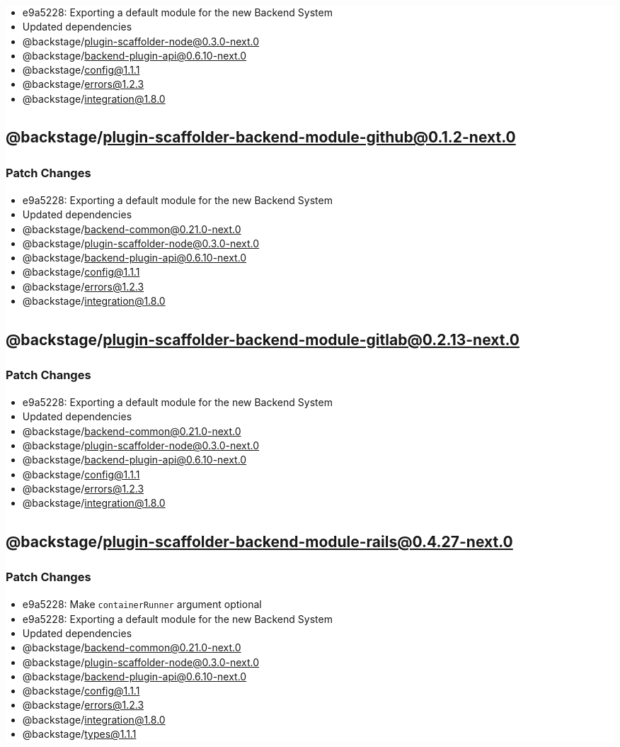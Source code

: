 - e9a5228: Exporting a default module for the new Backend System
- Updated dependencies
 - @backstage/plugin-scaffolder-node@0.3.0-next.0
 - @backstage/backend-plugin-api@0.6.10-next.0
 - @backstage/config@1.1.1
 - @backstage/errors@1.2.3
 - @backstage/integration@1.8.0

## @backstage/plugin-scaffolder-backend-module-github@0.1.2-next.0

### Patch Changes

- e9a5228: Exporting a default module for the new Backend System
- Updated dependencies
 - @backstage/backend-common@0.21.0-next.0
 - @backstage/plugin-scaffolder-node@0.3.0-next.0
 - @backstage/backend-plugin-api@0.6.10-next.0
 - @backstage/config@1.1.1
 - @backstage/errors@1.2.3
 - @backstage/integration@1.8.0

## @backstage/plugin-scaffolder-backend-module-gitlab@0.2.13-next.0

### Patch Changes

- e9a5228: Exporting a default module for the new Backend System
- Updated dependencies
 - @backstage/backend-common@0.21.0-next.0
 - @backstage/plugin-scaffolder-node@0.3.0-next.0
 - @backstage/backend-plugin-api@0.6.10-next.0
 - @backstage/config@1.1.1
 - @backstage/errors@1.2.3
 - @backstage/integration@1.8.0

## @backstage/plugin-scaffolder-backend-module-rails@0.4.27-next.0

### Patch Changes

- e9a5228: Make `containerRunner` argument optional
- e9a5228: Exporting a default module for the new Backend System
- Updated dependencies
 - @backstage/backend-common@0.21.0-next.0
 - @backstage/plugin-scaffolder-node@0.3.0-next.0
 - @backstage/backend-plugin-api@0.6.10-next.0
 - @backstage/config@1.1.1
 - @backstage/errors@1.2.3
 - @backstage/integration@1.8.0
 - @backstage/types@1.1.1
